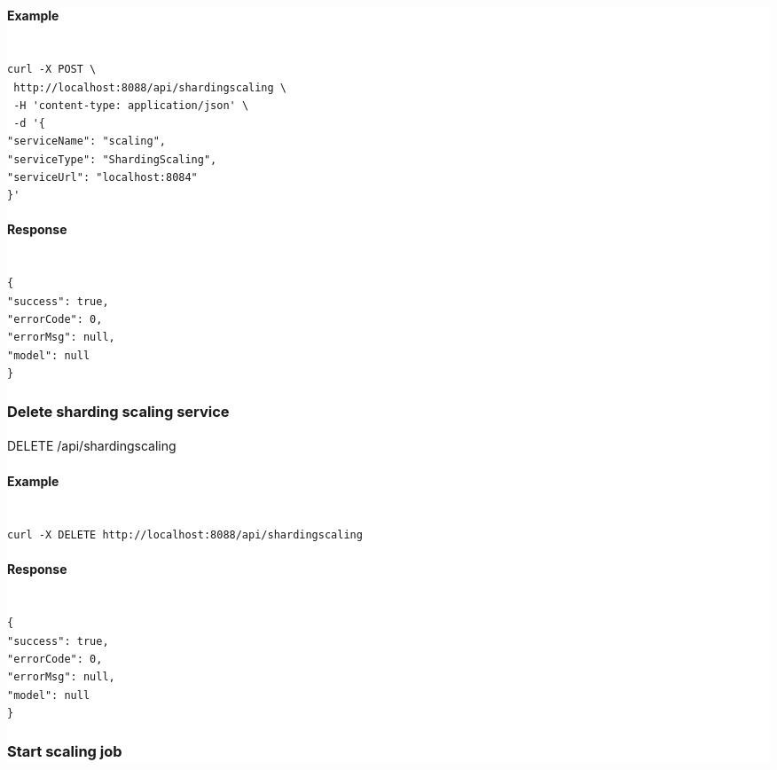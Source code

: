 #### Example

```

curl -X POST \
 http://localhost:8088/api/shardingscaling \
 -H 'content-type: application/json' \
 -d '{
"serviceName": "scaling",
"serviceType": "ShardingScaling",
"serviceUrl": "localhost:8084"
}'

```

#### Response

```

{
"success": true,
"errorCode": 0,
"errorMsg": null,
"model": null
}

```

### Delete sharding scaling service

DELETE /api/shardingscaling

#### Example

```

curl -X DELETE http://localhost:8088/api/shardingscaling

```

#### Response

```

{
"success": true,
"errorCode": 0,
"errorMsg": null,
"model": null
}

```

### Start scaling job
